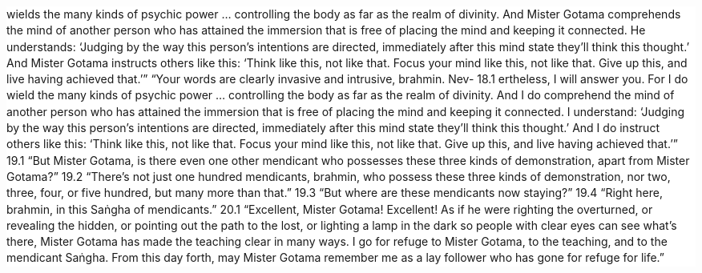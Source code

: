 wields the many kinds of psychic power … controlling the body
as far as the realm of divinity. And Mister Gotama comprehends
the mind of another person who has attained the immersion that
is free of placing the mind and keeping it connected. He understands: ‘Judging by the way this person’s intentions are directed,
immediately after this mind state they’ll think this thought.’ And
Mister Gotama instructs others like this: ‘Think like this, not like
that. Focus your mind like this, not like that. Give up this, and live
having achieved that.’”
“Your words are clearly invasive and intrusive, brahmin. Nev- 18.1
ertheless, I will answer you. For I do wield the many kinds of
psychic power … controlling the body as far as the realm of divinity. And I do comprehend the mind of another person who has
attained the immersion that is free of placing the mind and keeping it connected. I understand: ‘Judging by the way this person’s
intentions are directed, immediately after this mind state they’ll
think this thought.’ And I do instruct others like this: ‘Think like
this, not like that. Focus your mind like this, not like that. Give up
this, and live having achieved that.’”
19.1 “But Mister Gotama, is there even one other mendicant who
possesses these three kinds of demonstration, apart from Mister
Gotama?”
19.2 “There’s not just one hundred mendicants, brahmin, who possess these three kinds of demonstration, nor two, three, four, or
five hundred, but many more than that.”
19.3 “But where are these mendicants now staying?”
19.4 “Right here, brahmin, in this Saṅgha of mendicants.”
20.1 “Excellent, Mister Gotama! Excellent! As if he were righting
the overturned, or revealing the hidden, or pointing out the path
to the lost, or lighting a lamp in the dark so people with clear eyes
can see what’s there, Mister Gotama has made the teaching clear in
many ways. I go for refuge to Mister Gotama, to the teaching, and
to the mendicant Saṅgha. From this day forth, may Mister Gotama
remember me as a lay follower who has gone for refuge for life.”
